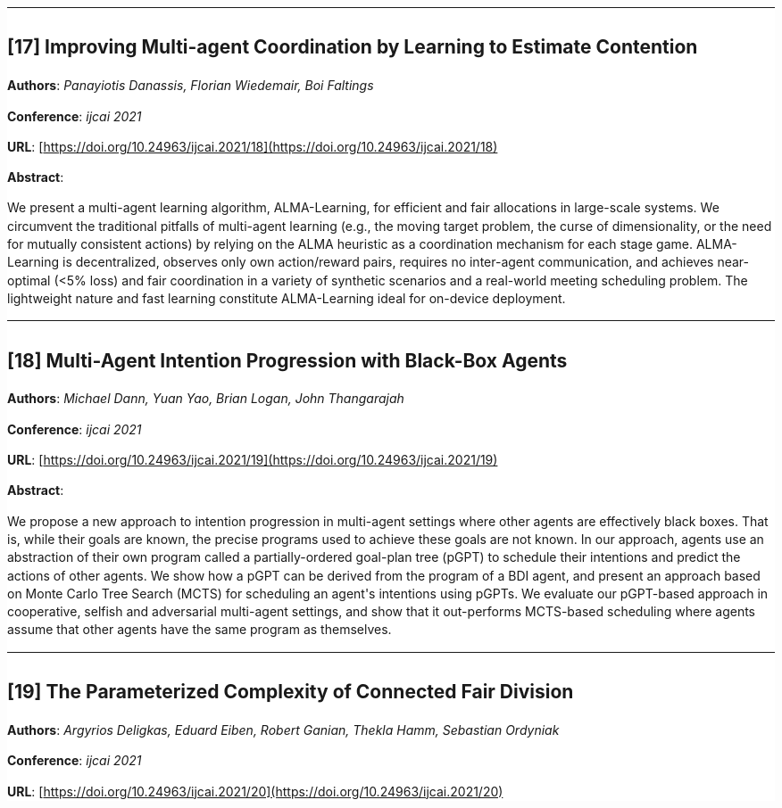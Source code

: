 ----

## [17] Improving Multi-agent Coordination by Learning to Estimate Contention

**Authors**: *Panayiotis Danassis, Florian Wiedemair, Boi Faltings*

**Conference**: *ijcai 2021*

**URL**: [https://doi.org/10.24963/ijcai.2021/18](https://doi.org/10.24963/ijcai.2021/18)

**Abstract**:

We present a multi-agent learning algorithm, ALMA-Learning, for efficient and fair allocations in large-scale systems. We circumvent the traditional pitfalls of multi-agent learning (e.g., the moving target problem, the curse of dimensionality, or the need for mutually consistent actions) by relying on the ALMA heuristic as a coordination mechanism for each stage game. ALMA-Learning is decentralized, observes only own action/reward pairs, requires no inter-agent communication, and achieves near-optimal (<5% loss) and fair coordination in a variety of synthetic scenarios and a real-world meeting scheduling problem. The lightweight nature and fast learning constitute ALMA-Learning ideal for on-device deployment.

----

## [18] Multi-Agent Intention Progression with Black-Box Agents

**Authors**: *Michael Dann, Yuan Yao, Brian Logan, John Thangarajah*

**Conference**: *ijcai 2021*

**URL**: [https://doi.org/10.24963/ijcai.2021/19](https://doi.org/10.24963/ijcai.2021/19)

**Abstract**:

We propose a new approach to intention progression in multi-agent settings where other agents are effectively black boxes. That is, while their goals are known, the precise programs used to achieve these goals are not known. In our approach, agents use an abstraction of their own program called a partially-ordered goal-plan tree (pGPT) to schedule their intentions and predict the actions of other agents. We show how a pGPT can be derived from the program of a BDI agent, and present an approach based on Monte Carlo Tree Search (MCTS) for scheduling an agent's intentions using pGPTs. We evaluate our pGPT-based approach in cooperative, selfish and adversarial multi-agent settings, and show that it out-performs MCTS-based scheduling where agents assume that other agents have the same program as themselves.

----

## [19] The Parameterized Complexity of Connected Fair Division

**Authors**: *Argyrios Deligkas, Eduard Eiben, Robert Ganian, Thekla Hamm, Sebastian Ordyniak*

**Conference**: *ijcai 2021*

**URL**: [https://doi.org/10.24963/ijcai.2021/20](https://doi.org/10.24963/ijcai.2021/20)
